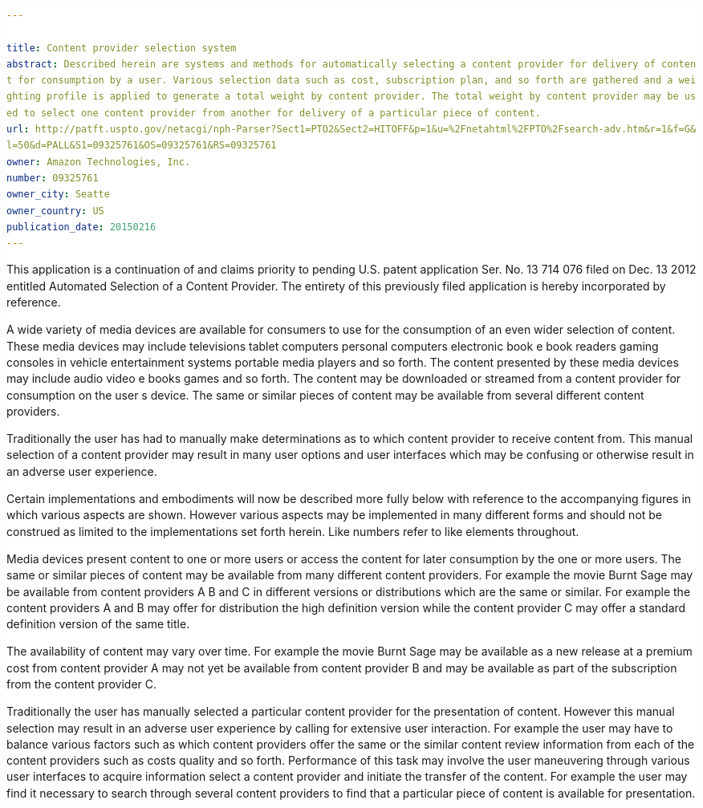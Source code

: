 ```yaml
---

title: Content provider selection system
abstract: Described herein are systems and methods for automatically selecting a content provider for delivery of content for consumption by a user. Various selection data such as cost, subscription plan, and so forth are gathered and a weighting profile is applied to generate a total weight by content provider. The total weight by content provider may be used to select one content provider from another for delivery of a particular piece of content.
url: http://patft.uspto.gov/netacgi/nph-Parser?Sect1=PTO2&Sect2=HITOFF&p=1&u=%2Fnetahtml%2FPTO%2Fsearch-adv.htm&r=1&f=G&l=50&d=PALL&S1=09325761&OS=09325761&RS=09325761
owner: Amazon Technologies, Inc.
number: 09325761
owner_city: Seatte
owner_country: US
publication_date: 20150216
---
```

This application is a continuation of and claims priority to pending U.S. patent application Ser. No. 13 714 076 filed on Dec. 13 2012 entitled Automated Selection of a Content Provider. The entirety of this previously filed application is hereby incorporated by reference.

A wide variety of media devices are available for consumers to use for the consumption of an even wider selection of content. These media devices may include televisions tablet computers personal computers electronic book e book readers gaming consoles in vehicle entertainment systems portable media players and so forth. The content presented by these media devices may include audio video e books games and so forth. The content may be downloaded or streamed from a content provider for consumption on the user s device. The same or similar pieces of content may be available from several different content providers.

Traditionally the user has had to manually make determinations as to which content provider to receive content from. This manual selection of a content provider may result in many user options and user interfaces which may be confusing or otherwise result in an adverse user experience.

Certain implementations and embodiments will now be described more fully below with reference to the accompanying figures in which various aspects are shown. However various aspects may be implemented in many different forms and should not be construed as limited to the implementations set forth herein. Like numbers refer to like elements throughout.

Media devices present content to one or more users or access the content for later consumption by the one or more users. The same or similar pieces of content may be available from many different content providers. For example the movie Burnt Sage may be available from content providers A B and C in different versions or distributions which are the same or similar. For example the content providers A and B may offer for distribution the high definition version while the content provider C may offer a standard definition version of the same title.

The availability of content may vary over time. For example the movie Burnt Sage may be available as a new release at a premium cost from content provider A may not yet be available from content provider B and may be available as part of the subscription from the content provider C.

Traditionally the user has manually selected a particular content provider for the presentation of content. However this manual selection may result in an adverse user experience by calling for extensive user interaction. For example the user may have to balance various factors such as which content providers offer the same or the similar content review information from each of the content providers such as costs quality and so forth. Performance of this task may involve the user maneuvering through various user interfaces to acquire information select a content provider and initiate the transfer of the content. For example the user may find it necessary to search through several content providers to find that a particular piece of content is available for presentation.
